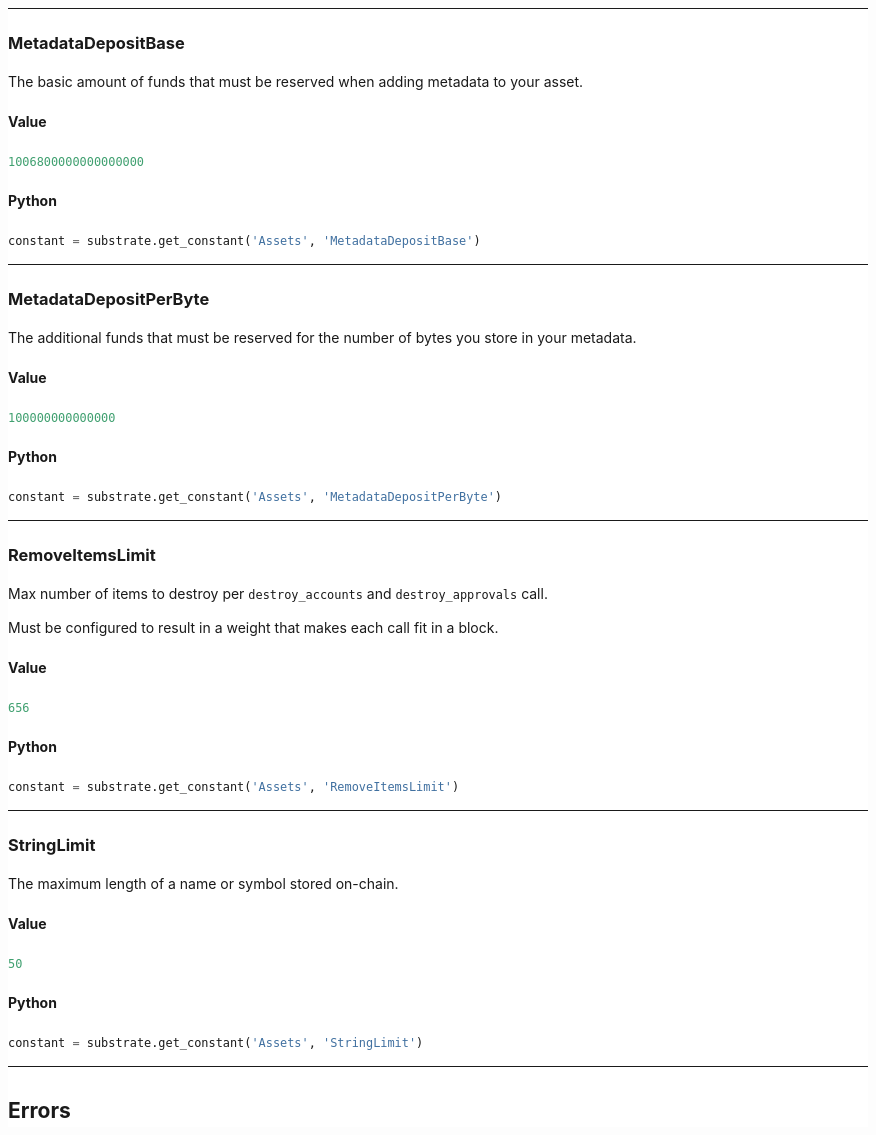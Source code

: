 ```python
```
---------
### MetadataDepositBase
 The basic amount of funds that must be reserved when adding metadata to your asset.
#### Value
```python
1006800000000000000
```
#### Python
```python
constant = substrate.get_constant('Assets', 'MetadataDepositBase')
```
---------
### MetadataDepositPerByte
 The additional funds that must be reserved for the number of bytes you store in your
 metadata.
#### Value
```python
100000000000000
```
#### Python
```python
constant = substrate.get_constant('Assets', 'MetadataDepositPerByte')
```
---------
### RemoveItemsLimit
 Max number of items to destroy per `destroy_accounts` and `destroy_approvals` call.

 Must be configured to result in a weight that makes each call fit in a block.
#### Value
```python
656
```
#### Python
```python
constant = substrate.get_constant('Assets', 'RemoveItemsLimit')
```
---------
### StringLimit
 The maximum length of a name or symbol stored on-chain.
#### Value
```python
50
```
#### Python
```python
constant = substrate.get_constant('Assets', 'StringLimit')
```
---------
## Errors
